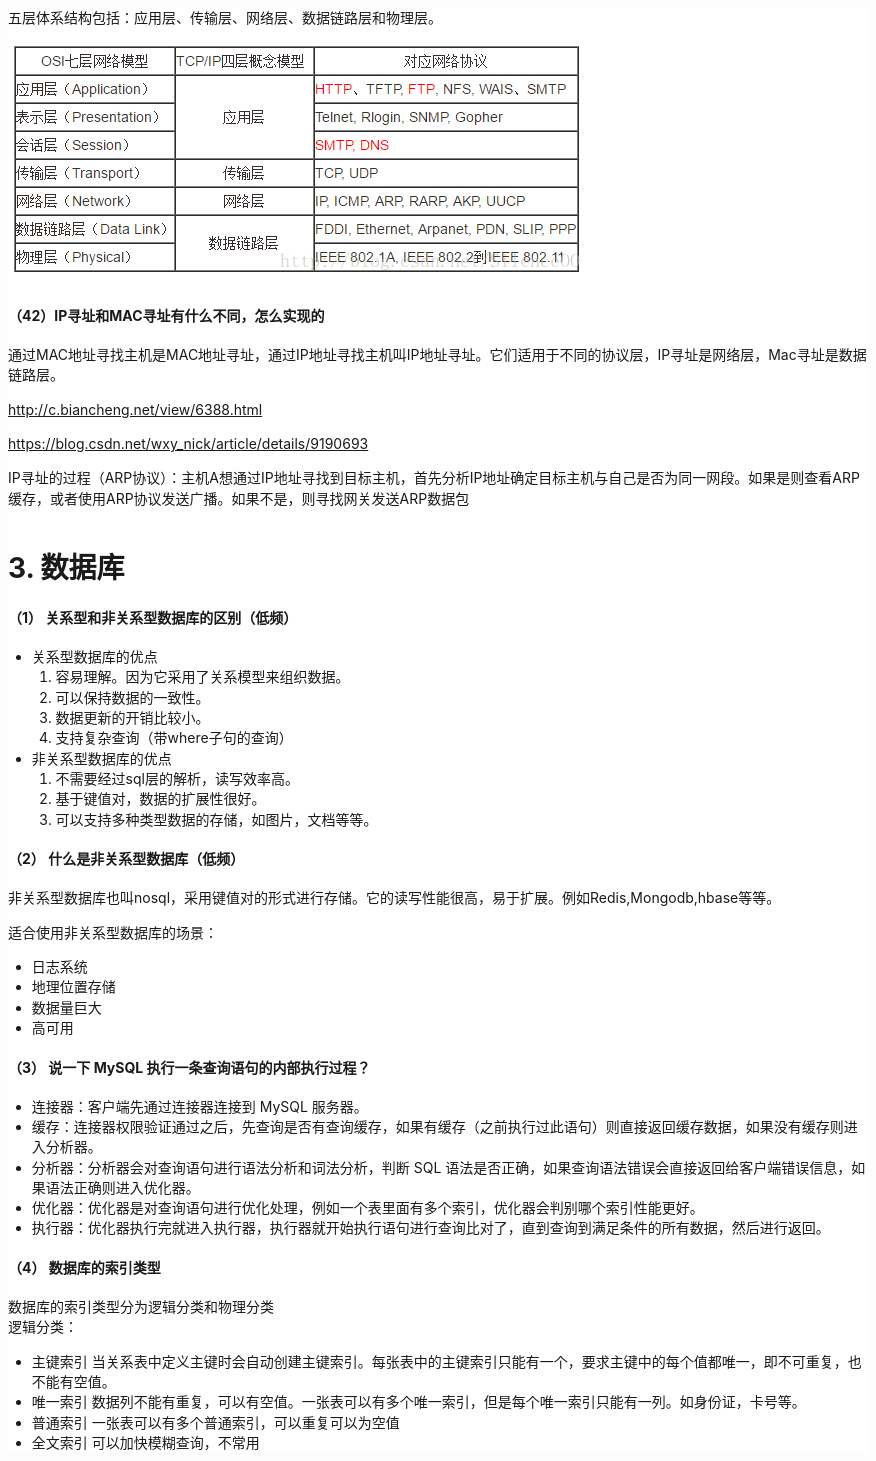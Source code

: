 五层体系结构包括：应用层、传输层、网络层、数据链路层和物理层。

![(fig/网络协议层.png](fig/网络协议层.png)

#### （42）IP寻址和MAC寻址有什么不同，怎么实现的
通过MAC地址寻找主机是MAC地址寻址，通过IP地址寻找主机叫IP地址寻址。它们适用于不同的协议层，IP寻址是网络层，Mac寻址是数据链路层。

http://c.biancheng.net/view/6388.html

https://blog.csdn.net/wxy_nick/article/details/9190693

IP寻址的过程（ARP协议）：主机A想通过IP地址寻找到目标主机，首先分析IP地址确定目标主机与自己是否为同一网段。如果是则查看ARP缓存，或者使用ARP协议发送广播。如果不是，则寻找网关发送ARP数据包

# 3. 数据库
#### （1） 关系型和非关系型数据库的区别（低频）
* 关系型数据库的优点
  1. 容易理解。因为它采用了关系模型来组织数据。
  2. 可以保持数据的一致性。
  3. 数据更新的开销比较小。
  4. 支持复杂查询（带where子句的查询）
* 非关系型数据库的优点
  1. 不需要经过sql层的解析，读写效率高。
  2. 基于键值对，数据的扩展性很好。
  3. 可以支持多种类型数据的存储，如图片，文档等等。
#### （2） 什么是非关系型数据库（低频）
非关系型数据库也叫nosql，采用键值对的形式进行存储。它的读写性能很高，易于扩展。例如Redis,Mongodb,hbase等等。

适合使用非关系型数据库的场景：
* 日志系统
* 地理位置存储
* 数据量巨大
* 高可用
#### （3） 说一下 MySQL 执行一条查询语句的内部执行过程？
* 连接器：客户端先通过连接器连接到 MySQL 服务器。
* 缓存：连接器权限验证通过之后，先查询是否有查询缓存，如果有缓存（之前执行过此语句）则直接返回缓存数据，如果没有缓存则进入分析器。
* 分析器：分析器会对查询语句进行语法分析和词法分析，判断 SQL 语法是否正确，如果查询语法错误会直接返回给客户端错误信息，如果语法正确则进入优化器。
* 优化器：优化器是对查询语句进行优化处理，例如一个表里面有多个索引，优化器会判别哪个索引性能更好。
* 执行器：优化器执行完就进入执行器，执行器就开始执行语句进行查询比对了，直到查询到满足条件的所有数据，然后进行返回。
#### （4） 数据库的索引类型
数据库的索引类型分为逻辑分类和物理分类<br>
逻辑分类：
* 主键索引 当关系表中定义主键时会自动创建主键索引。每张表中的主键索引只能有一个，要求主键中的每个值都唯一，即不可重复，也不能有空值。
* 唯一索引 数据列不能有重复，可以有空值。一张表可以有多个唯一索引，但是每个唯一索引只能有一列。如身份证，卡号等。
* 普通索引 一张表可以有多个普通索引，可以重复可以为空值
* 全文索引 可以加快模糊查询，不常用
